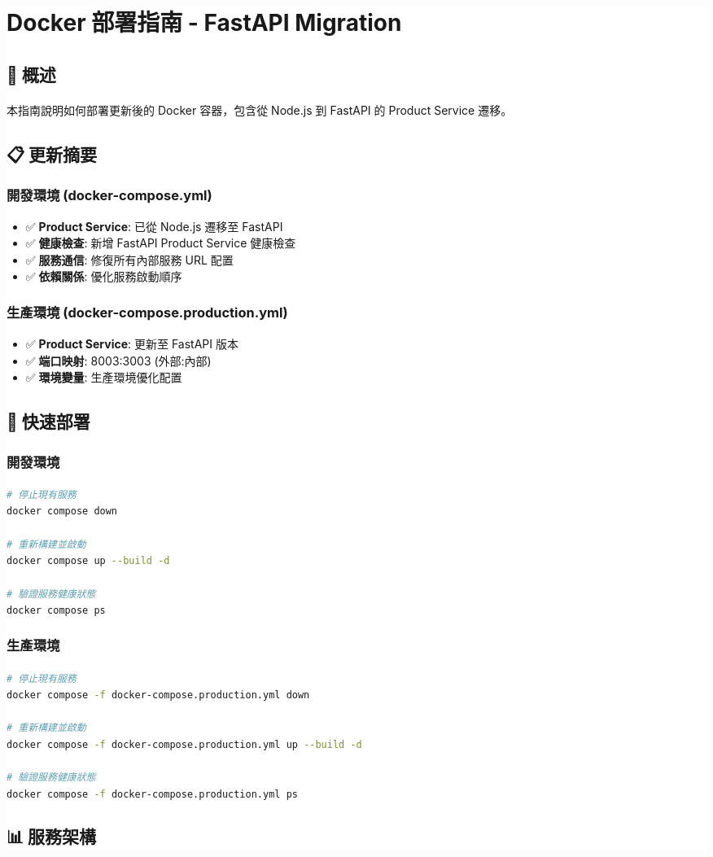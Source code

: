 # Docker 部署指南 - FastAPI Migration

## 🚀 概述

本指南說明如何部署更新後的 Docker 容器，包含從 Node.js 到 FastAPI 的 Product Service 遷移。

## 📋 更新摘要

### 開發環境 (docker-compose.yml)

- ✅ **Product Service**: 已從 Node.js 遷移至 FastAPI
- ✅ **健康檢查**: 新增 FastAPI Product Service 健康檢查
- ✅ **服務通信**: 修復所有內部服務 URL 配置
- ✅ **依賴關係**: 優化服務啟動順序

### 生產環境 (docker-compose.production.yml)

- ✅ **Product Service**: 更新至 FastAPI 版本
- ✅ **端口映射**: 8003:3003 (外部:內部)
- ✅ **環境變量**: 生產環境優化配置

## 🔧 快速部署

### 開發環境

```bash
# 停止現有服務
docker compose down

# 重新構建並啟動
docker compose up --build -d

# 驗證服務健康狀態
docker compose ps
```

### 生產環境

```bash
# 停止現有服務
docker compose -f docker-compose.production.yml down

# 重新構建並啟動
docker compose -f docker-compose.production.yml up --build -d

# 驗證服務健康狀態
docker compose -f docker-compose.production.yml ps
```

## 📊 服務架構
